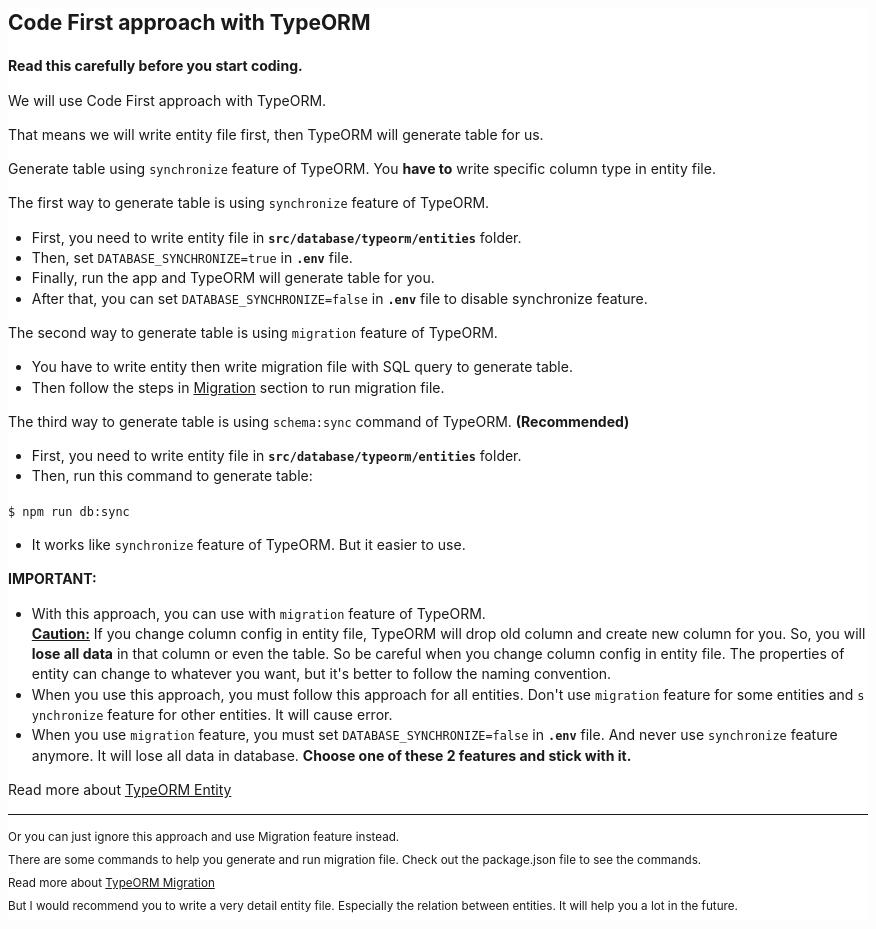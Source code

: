 ## Code First approach with TypeORM

**Read this carefully before you start coding.**

We will use Code First approach with TypeORM.

That means we will write entity file first, then TypeORM will generate table for us.

Generate table using `synchronize` feature of TypeORM.
You **have to** write specific column type in entity file.

The first way to generate table is using `synchronize` feature of TypeORM.

-   First, you need to write entity file in **`src/database/typeorm/entities`** folder.
-   Then, set `DATABASE_SYNCHRONIZE=true` in **`.env`** file.
-   Finally, run the app and TypeORM will generate table for you.
-   After that, you can set `DATABASE_SYNCHRONIZE=false` in **`.env`** file to disable synchronize feature.

The second way to generate table is using `migration` feature of TypeORM.

-   You have to write entity then write migration file with SQL query to generate table.
-   Then follow the steps in [Migration](#migration) section to run migration file.

The third way to generate table is using `schema:sync` command of TypeORM. **(Recommended)**

-   First, you need to write entity file in **`src/database/typeorm/entities`** folder.
-   Then, run this command to generate table:

```bash
$ npm run db:sync
```

-   It works like `synchronize` feature of TypeORM. But it easier to use.

**IMPORTANT:**

-   With this approach, you can use with `migration` feature of TypeORM.  
    <ins>**Caution:**</ins> If you change column config in entity file, TypeORM will drop old column and create new column for you. So, you will **lose all data** in that column or even the table. So be careful when you change column config in entity file. The properties of entity can change to whatever you want, but it's better to follow the naming convention.
-   When you use this approach, you must follow this approach for all entities. Don't use `migration` feature for some entities and `synchronize` feature for other entities. It will cause error.
-   When you use `migration` feature, you must set `DATABASE_SYNCHRONIZE=false` in **`.env`** file. And never use `synchronize` feature anymore. It will lose all data in database. **Choose one of these 2 features and stick with it.**

Read more about [TypeORM Entity](https://typeorm.io/#/entities)

---

<sup>Or you can just ignore this approach and use Migration feature instead.</br>
There are some commands to help you generate and run migration file. Check out the package.json file to see the commands.</br>
Read more about [TypeORM Migration](https://typeorm.io/#/migrations)</br>
But I would recommend you to write a very detail entity file. Especially the relation between entities. It will help you a lot in the future.</sup>
